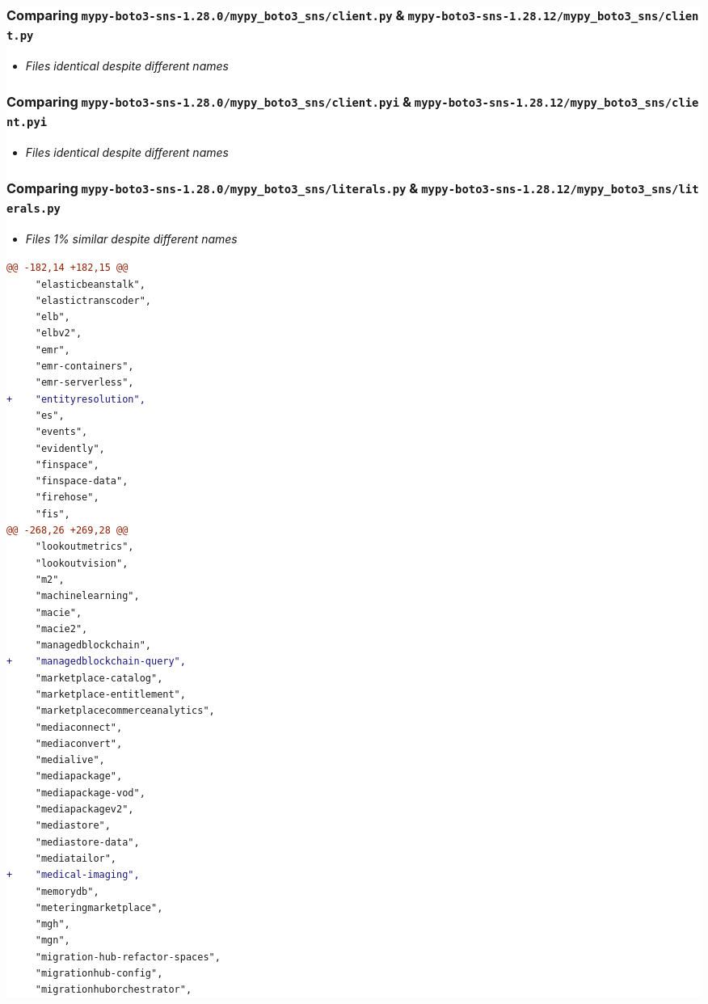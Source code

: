 ### Comparing `mypy-boto3-sns-1.28.0/mypy_boto3_sns/client.py` & `mypy-boto3-sns-1.28.12/mypy_boto3_sns/client.py`

 * *Files identical despite different names*

### Comparing `mypy-boto3-sns-1.28.0/mypy_boto3_sns/client.pyi` & `mypy-boto3-sns-1.28.12/mypy_boto3_sns/client.pyi`

 * *Files identical despite different names*

### Comparing `mypy-boto3-sns-1.28.0/mypy_boto3_sns/literals.py` & `mypy-boto3-sns-1.28.12/mypy_boto3_sns/literals.py`

 * *Files 1% similar despite different names*

```diff
@@ -182,14 +182,15 @@
     "elasticbeanstalk",
     "elastictranscoder",
     "elb",
     "elbv2",
     "emr",
     "emr-containers",
     "emr-serverless",
+    "entityresolution",
     "es",
     "events",
     "evidently",
     "finspace",
     "finspace-data",
     "firehose",
     "fis",
@@ -268,26 +269,28 @@
     "lookoutmetrics",
     "lookoutvision",
     "m2",
     "machinelearning",
     "macie",
     "macie2",
     "managedblockchain",
+    "managedblockchain-query",
     "marketplace-catalog",
     "marketplace-entitlement",
     "marketplacecommerceanalytics",
     "mediaconnect",
     "mediaconvert",
     "medialive",
     "mediapackage",
     "mediapackage-vod",
     "mediapackagev2",
     "mediastore",
     "mediastore-data",
     "mediatailor",
+    "medical-imaging",
     "memorydb",
     "meteringmarketplace",
     "mgh",
     "mgn",
     "migration-hub-refactor-spaces",
     "migrationhub-config",
     "migrationhuborchestrator",
```
